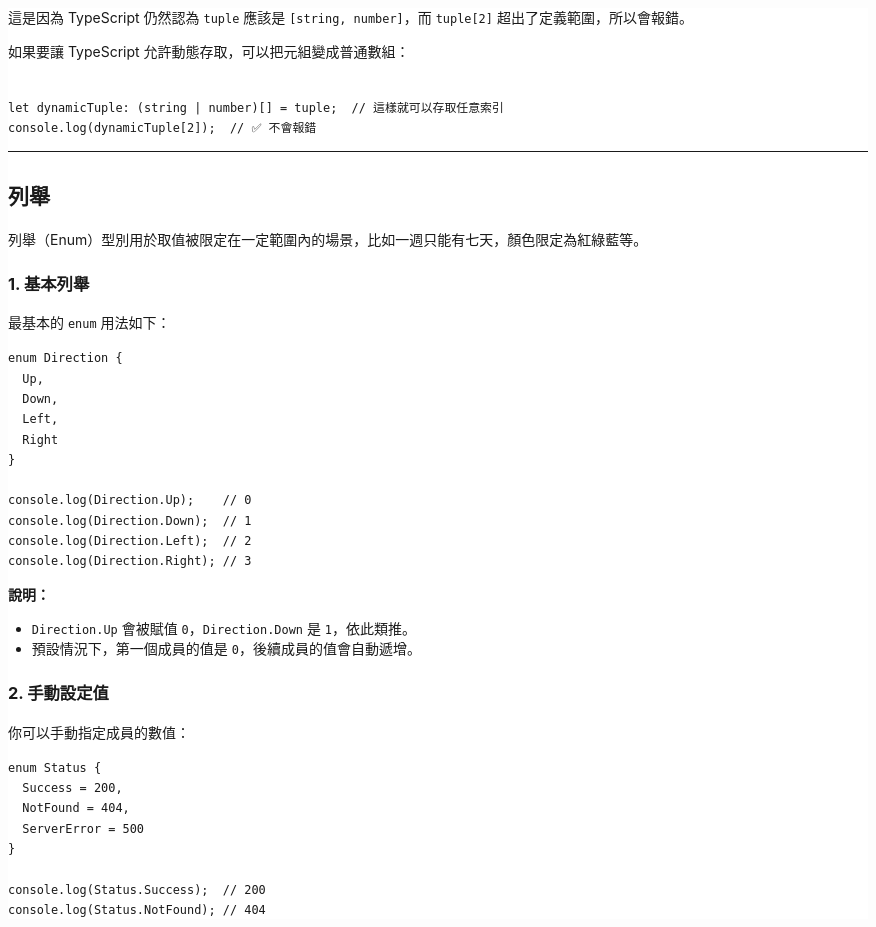 這是因為 TypeScript 仍然認為 `tuple` 應該是 `[string, number]`，而 `tuple[2]` 超出了定義範圍，所以會報錯。

如果要讓 TypeScript 允許動態存取，可以把元組變成普通數組：

```tsx

let dynamicTuple: (string | number)[] = tuple;  // 這樣就可以存取任意索引
console.log(dynamicTuple[2]);  // ✅ 不會報錯

```

---

## 列舉

列舉（Enum）型別用於取值被限定在一定範圍內的場景，比如一週只能有七天，顏色限定為紅綠藍等。

### 1. **基本列舉**

最基本的 `enum` 用法如下：

```tsx
enum Direction {
  Up,
  Down,
  Left,
  Right
}

console.log(Direction.Up);    // 0
console.log(Direction.Down);  // 1
console.log(Direction.Left);  // 2
console.log(Direction.Right); // 3

```

**說明：**

- `Direction.Up` 會被賦值 `0`，`Direction.Down` 是 `1`，依此類推。
- 預設情況下，第一個成員的值是 `0`，後續成員的值會自動遞增。

### 2. **手動設定值**

你可以手動指定成員的數值：

```tsx
enum Status {
  Success = 200,
  NotFound = 404,
  ServerError = 500
}

console.log(Status.Success);  // 200
console.log(Status.NotFound); // 404

```
